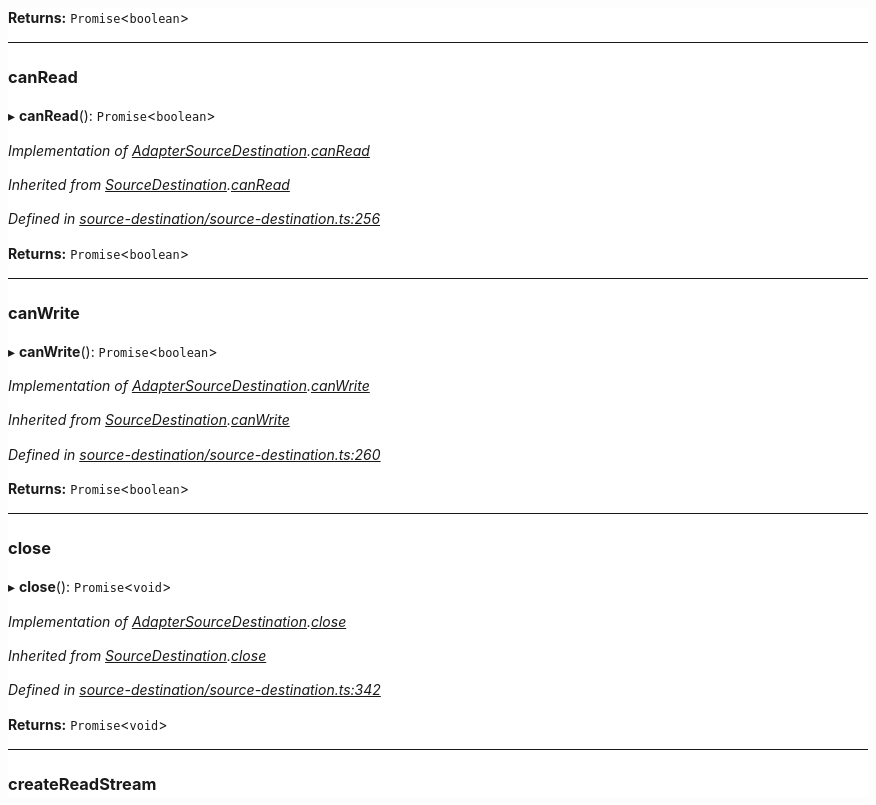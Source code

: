 **Returns:** `Promise`<`boolean`>

___
<a id="canread"></a>

###  canRead

▸ **canRead**(): `Promise`<`boolean`>

*Implementation of [AdapterSourceDestination](../interfaces/adaptersourcedestination.md).[canRead](../interfaces/adaptersourcedestination.md#canread)*

*Inherited from [SourceDestination](sourcedestination.md).[canRead](sourcedestination.md#canread)*

*Defined in [source-destination/source-destination.ts:256](https://github.com/balena-io-modules/etcher-sdk/blob/5821ce5/lib/source-destination/source-destination.ts#L256)*

**Returns:** `Promise`<`boolean`>

___
<a id="canwrite"></a>

###  canWrite

▸ **canWrite**(): `Promise`<`boolean`>

*Implementation of [AdapterSourceDestination](../interfaces/adaptersourcedestination.md).[canWrite](../interfaces/adaptersourcedestination.md#canwrite)*

*Inherited from [SourceDestination](sourcedestination.md).[canWrite](sourcedestination.md#canwrite)*

*Defined in [source-destination/source-destination.ts:260](https://github.com/balena-io-modules/etcher-sdk/blob/5821ce5/lib/source-destination/source-destination.ts#L260)*

**Returns:** `Promise`<`boolean`>

___
<a id="close"></a>

###  close

▸ **close**(): `Promise`<`void`>

*Implementation of [AdapterSourceDestination](../interfaces/adaptersourcedestination.md).[close](../interfaces/adaptersourcedestination.md#close)*

*Inherited from [SourceDestination](sourcedestination.md).[close](sourcedestination.md#close)*

*Defined in [source-destination/source-destination.ts:342](https://github.com/balena-io-modules/etcher-sdk/blob/5821ce5/lib/source-destination/source-destination.ts#L342)*

**Returns:** `Promise`<`void`>

___
<a id="createreadstream"></a>

###  createReadStream
